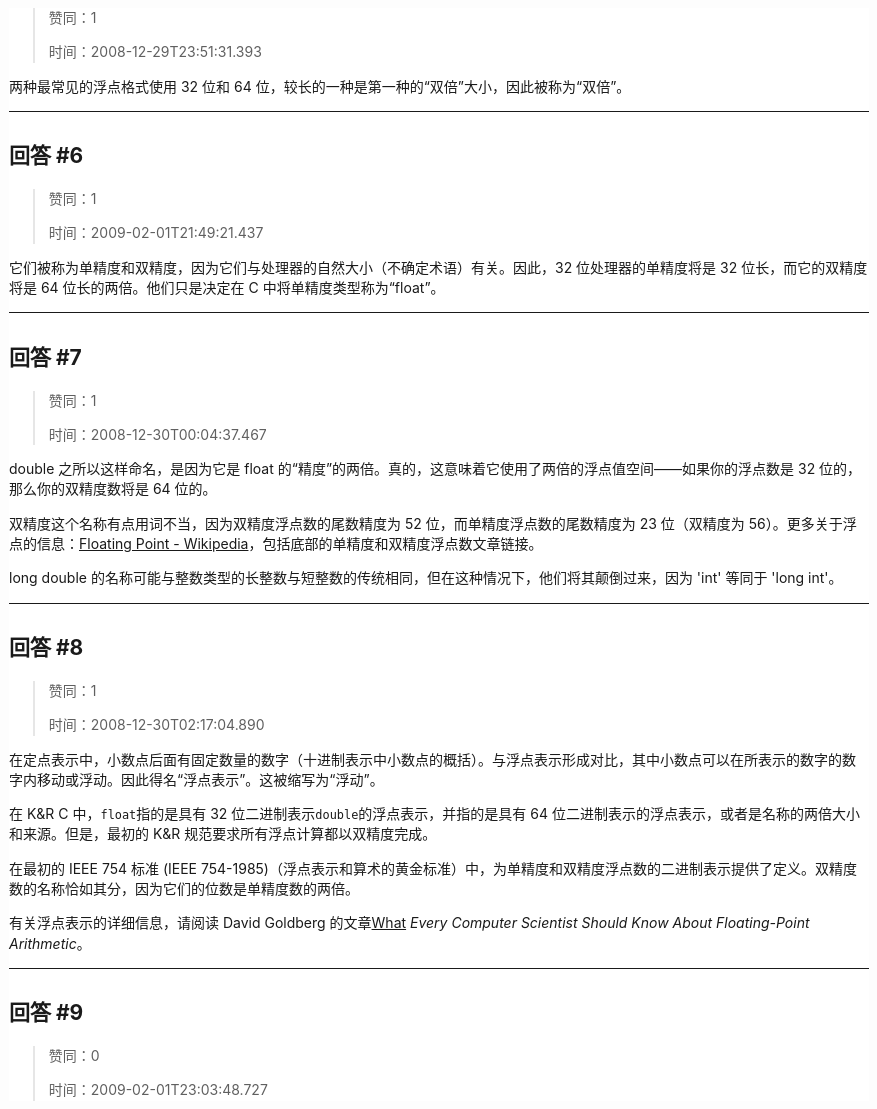 > 赞同：1
> 
> 时间：2008-12-29T23:51:31.393

两种最常见的浮点格式使用 32 位和 64 位，较长的一种是第一种的“双倍”大小，因此被称为“双倍”。

* * *

## 回答 #6

> 赞同：1
> 
> 时间：2009-02-01T21:49:21.437

它们被称为单精度和双精度，因为它们与处理器的自然大小（不确定术语）有关。因此，32 位处理器的单精度将是 32 位长，而它的双精度将是 64 位长的两倍。他们只是决定在 C 中将单精度类型称为“float”。

* * *

## 回答 #7

> 赞同：1
> 
> 时间：2008-12-30T00:04:37.467

double 之所以这样命名，是因为它是 float 的“精度”的两倍。真的，这意味着它使用了两倍的浮点值空间——如果你的浮点数是 32 位的，那么你的双精度数将是 64 位的。

双精度这个名称有点用词不当，因为双精度浮点数的尾数精度为 52 位，而单精度浮点数的尾数精度为 23 位（双精度为 56）。更多关于浮点的信息：[Floating Point - Wikipedia](http://en.wikipedia.org/wiki/Floating_point)，包括底部的单精度和双精度浮点数文章链接。

long double 的名称可能与整数类型的长整数与短整数的传统相同，但在这种情况下，他们将其颠倒过来，因为 'int' 等同于 'long int'。

* * *

## 回答 #8

> 赞同：1
> 
> 时间：2008-12-30T02:17:04.890

在定点表示中，小数点后面有固定数量的数字（十进制表示中小数点的概括）。与浮点表示形成对比，其中小数点可以在所表示的数字的数字内移动或浮动。因此得名“浮点表示”。这被缩写为“浮动”。

在 K&R C 中，`float`指的是具有 32 位二进制表示`double`的浮点表示，并指的是具有 64 位二进制表示的浮点表示，或者是名称的两倍大小和来源。但是，最初的 K&R 规范要求所有浮点计算都以双精度完成。

在最初的 IEEE 754 标准 (IEEE 754-1985)（浮点表示和算术的黄金标准）中，为单精度和双精度浮点数的二进制表示提供了定义。双精度数的名称恰如其分，因为它们的位数是单精度数的两倍。

有关浮点表示的详细信息，请阅读 David Goldberg 的文章[What](http://docs.sun.com/source/806-3568/ncg_goldberg.html) *Every Computer Scientist Should Know About Floating-Point Arithmetic*。

* * *

## 回答 #9

> 赞同：0
> 
> 时间：2009-02-01T23:03:48.727

